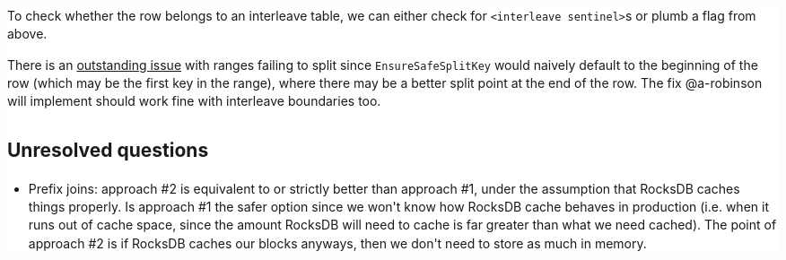To check whether the row belongs to an interleave table, we can either check
for `<interleave sentinel>`s or plumb a flag from above.

There is an [outstanding
issue](https://github.com/cockroachdb/cockroach/issues/19296) with ranges
failing to split since `EnsureSafeSplitKey` would naively default to the
beginning of the row (which may be the first key in the range), where there may
be a better split point at the end of the row. The fix @a-robinson will
implement should work fine with interleave boundaries too.

## Unresolved questions

- Prefix joins: approach #2 is equivalent to or strictly better than
  approach #1, under the assumption that RocksDB caches things properly. Is
  approach #1 the safer option since we won't know how RocksDB cache behaves in
  production (i.e. when it runs out of cache space, since the amount RocksDB
  will need to cache is far greater than what we need cached). The point of
  approach #2 is if RocksDB caches our blocks anyways, then we don't need to
  store as much in memory.
